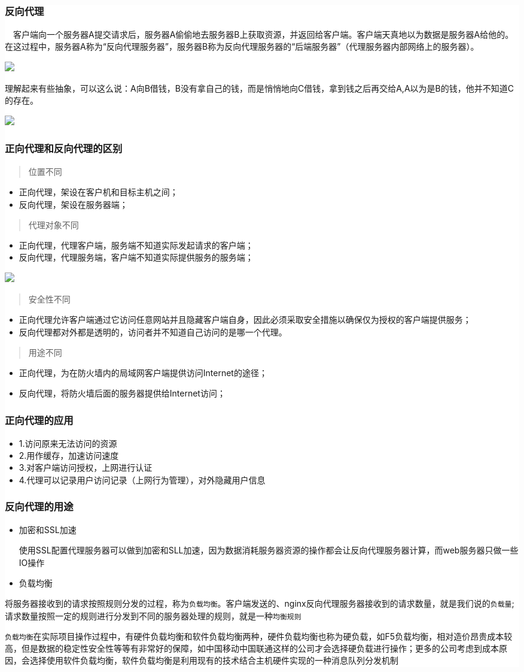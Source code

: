### 反向代理

　客户端向一个服务器A提交请求后，服务器A偷偷地去服务器B上获取资源，并返回给客户端。客户端天真地以为数据是服务器A给他的。在这过程中，服务器A称为“反向代理服务器”，服务器B称为反向代理服务器的“后端服务器”（代理服务器内部网络上的服务器）。

<a data-fancybox title="" href="http://blog.colastar.club/static/images/反向代理.png">![](http://blog.colastar.club/static/images/反向代理.png)</a>

理解起来有些抽象，可以这么说：A向B借钱，B没有拿自己的钱，而是悄悄地向C借钱，拿到钱之后再交给A,A以为是B的钱，他并不知道C的存在。 

<a data-fancybox title="" href="http://blog.colastar.club/static/images/反向代理抽象.png">![](http://blog.colastar.club/static/images/反向代理抽象.png)</a>




### 正向代理和反向代理的区别

> 位置不同 
- 正向代理，架设在客户机和目标主机之间； 
- 反向代理，架设在服务器端；
>代理对象不同 
- 正向代理，代理客户端，服务端不知道实际发起请求的客户端； 
- 反向代理，代理服务端，客户端不知道实际提供服务的服务端；

<a data-fancybox title="" href="http://blog.colastar.club/static/images/正反向代理区别.png">![](http://blog.colastar.club/static/images/正反向代理区别.png)</a>

> 安全性不同 
- 正向代理允许客户端通过它访问任意网站并且隐藏客户端自身，因此必须采取安全措施以确保仅为授权的客户端提供服务； 
- 反向代理都对外都是透明的，访问者并不知道自己访问的是哪一个代理。

> 用途不同 
- 正向代理，为在防火墙内的局域网客户端提供访问Internet的途径；

- 反向代理，将防火墙后面的服务器提供给Internet访问；

### 正向代理的应用

- 1.访问原来无法访问的资源 
- 2.用作缓存，加速访问速度 
- 3.对客户端访问授权，上网进行认证 
- 4.代理可以记录用户访问记录（上网行为管理），对外隐藏用户信息

### 反向代理的用途

- 加密和SSL加速

  使用SSL配置代理服务器可以做到加密和SLL加速，因为数据消耗服务器资源的操作都会让反向代理服务器计算，而web服务器只做一些IO操作

- 负载均衡

将服务器接收到的请求按照规则分发的过程，称为`负载均衡`。客户端发送的、nginx反向代理服务器接收到的请求数量，就是我们说的`负载量`;请求数量按照一定的规则进行分发到不同的服务器处理的规则，就是一种`均衡规则`

`负载均衡`在实际项目操作过程中，有硬件负载均衡和软件负载均衡两种，硬件负载均衡也称为硬负载，如F5负载均衡，相对造价昂贵成本较高，但是数据的稳定性安全性等等有非常好的保障，如中国移动中国联通这样的公司才会选择硬负载进行操作；更多的公司考虑到成本原因，会选择使用软件负载均衡，软件负载均衡是利用现有的技术结合主机硬件实现的一种消息队列分发机制
